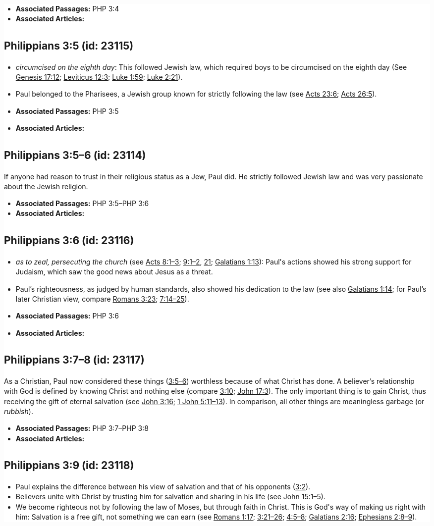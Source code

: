 * **Associated Passages:** PHP 3:4
* **Associated Articles:** 

## Philippians 3:5 (id: 23115)

* *circumcised on the eighth day*: This followed Jewish law, which required boys to be circumcised on the eighth day (See [Genesis 17:12](https://ref.ly/Gen17:12); [Leviticus 12:3](https://ref.ly/Lev12:3); [Luke 1:59](https://ref.ly/Luke1:59); [Luke 2:21](https://ref.ly/Luke2:21)).
* Paul belonged to the Pharisees, a Jewish group known for strictly following the law (see [Acts 23:6](https://ref.ly/Acts23:6); [Acts 26:5](https://ref.ly/Acts26:5)).

* **Associated Passages:** PHP 3:5
* **Associated Articles:** 

## Philippians 3:5–6 (id: 23114)

If anyone had reason to trust in their religious status as a Jew, Paul did. He strictly followed Jewish law and was very passionate about the Jewish religion.

* **Associated Passages:** PHP 3:5–PHP 3:6
* **Associated Articles:** 

## Philippians 3:6 (id: 23116)

* *as to zeal, persecuting the church* (see [Acts 8:1–3](https://ref.ly/Acts8:1-Acts8:3); [9:1–2](https://ref.ly/Acts9:1-Acts9:2), [21](https://ref.ly/Acts9:21); [Galatians 1:13](https://ref.ly/Gal1:13)): Paul's actions showed his strong support for Judaism, which saw the good news about Jesus as a threat.
* Paul’s righteousness, as judged by human standards, also showed his dedication to the law (see also [Galatians 1:14](https://ref.ly/Gal1:14); for Paul’s later Christian view, compare [Romans 3:23](https://ref.ly/Rom3:23); [7:14–25](https://ref.ly/Rom7:14-Rom7:25)).

* **Associated Passages:** PHP 3:6
* **Associated Articles:** 

## Philippians 3:7–8 (id: 23117)

As a Christian, Paul now considered these things ([3:5–6](https://ref.ly/Phil3:5-Phil3:6)) worthless because of what Christ has done. A believer’s relationship with God is defined by knowing Christ and nothing else (compare [3:10](https://ref.ly/Phil3:10); [John 17:3](https://ref.ly/John17:3)). The only important thing is to gain Christ, thus receiving the gift of eternal salvation (see [John 3:16](https://ref.ly/John3:16); [1 John 5:11–13](https://ref.ly/1John5:11-1John5:13)). In comparison, all other things are meaningless garbage (or *rubbish*).

* **Associated Passages:** PHP 3:7–PHP 3:8
* **Associated Articles:** 

## Philippians 3:9 (id: 23118)

* Paul explains the difference between his view of salvation and that of his opponents ([3:2](https://ref.ly/Phil3:2)).
* Believers unite with Christ by trusting him for salvation and sharing in his life (see [John 15:1–5](https://ref.ly/John15:1-John15:5)).
* We become righteous not by following the law of Moses, but through faith in Christ. This is God's way of making us right with him: Salvation is a free gift, not something we can earn (see [Romans 1:17](https://ref.ly/Rom1:17); [3:21–26](https://ref.ly/Rom3:21-Rom3:26); [4:5–8](https://ref.ly/Rom4:5-Rom4:8); [Galatians 2:16](https://ref.ly/Gal2:16); [Ephesians 2:8–9](https://ref.ly/Eph2:8-Eph2:9)).
